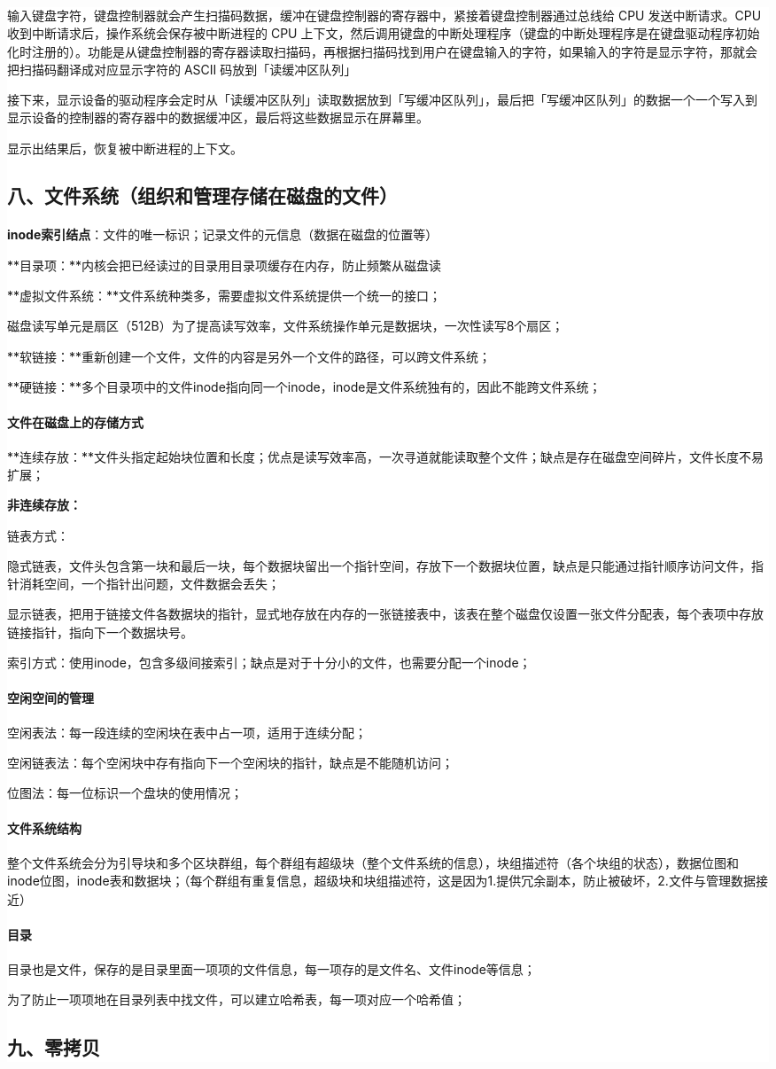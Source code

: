 输⼊键盘字符，键盘控制器就会产⽣扫描码数据，缓冲在键盘控制器的寄存器中，紧接着键盘控制器通过总线给 CPU 发送中断请求。CPU 收到中断请求后，操作系统会保存被中断进程的 CPU 上下⽂，然后调⽤键盘的中断处理程序（键盘的中断处理程序是在键盘驱动程序初始化时注册的）。功能是从键盘控制器的寄存器读取扫描码，再根据扫描码找到⽤户在键盘输⼊的字符，如果输⼊的字符是显示字符，那就会把扫描码翻译成对应显示字符的 ASCII 码放到「读缓冲区队列」

接下来，显示设备的驱动程序会定时从「读缓冲区队列」读取数据放到「写缓冲区队列」，最后把「写缓冲区队列」的数据⼀个⼀个写⼊到显示设备的控制器的寄存器中的数据缓冲区，最后将这些数据显示在屏幕⾥。

显示出结果后，恢复被中断进程的上下⽂。



## 八、文件系统（组织和管理存储在磁盘的文件）

**inode索引结点**：文件的唯一标识；记录文件的元信息（数据在磁盘的位置等）

**目录项：**内核会把已经读过的目录用目录项缓存在内存，防止频繁从磁盘读

**虚拟文件系统：**文件系统种类多，需要虚拟文件系统提供一个统一的接口；

磁盘读写单元是扇区（512B）为了提高读写效率，文件系统操作单元是数据块，一次性读写8个扇区；

**软链接：**重新创建一个文件，文件的内容是另外一个文件的路径，可以跨文件系统；

**硬链接：**多个目录项中的文件inode指向同一个inode，inode是文件系统独有的，因此不能跨文件系统；

#### **文件在磁盘上的存储方式**

**连续存放：**文件头指定起始块位置和长度；优点是读写效率高，一次寻道就能读取整个文件；缺点是存在磁盘空间碎片，文件长度不易扩展；

**非连续存放：**

链表方式：

隐式链表，文件头包含第一块和最后一块，每个数据块留出一个指针空间，存放下一个数据块位置，缺点是只能通过指针顺序访问文件，指针消耗空间，一个指针出问题，文件数据会丢失；

显示链表，把⽤于链接⽂件各数据块的指针，显式地存放在内存的⼀张链接表中，该表在整个磁盘仅设置⼀张文件分配表，每个表项中存放链接指针，指向下⼀个数据块号。

索引方式：使用inode，包含多级间接索引；缺点是对于十分小的文件，也需要分配一个inode；

#### **空闲空间的管理**

空闲表法：每一段连续的空闲块在表中占一项，适用于连续分配；

空闲链表法：每个空闲块中存有指向下一个空闲块的指针，缺点是不能随机访问；

位图法：每一位标识一个盘块的使用情况；

#### 文件系统结构

整个文件系统会分为引导块和多个区块群组，每个群组有超级块（整个文件系统的信息），块组描述符（各个块组的状态），数据位图和inode位图，inode表和数据块；（每个群组有重复信息，超级块和块组描述符，这是因为1.提供冗余副本，防止被破坏，2.文件与管理数据接近）

#### 目录

目录也是文件，保存的是目录里面一项项的文件信息，每一项存的是文件名、文件inode等信息；

为了防止一项项地在目录列表中找文件，可以建立哈希表，每一项对应一个哈希值；



## 九、零拷贝
